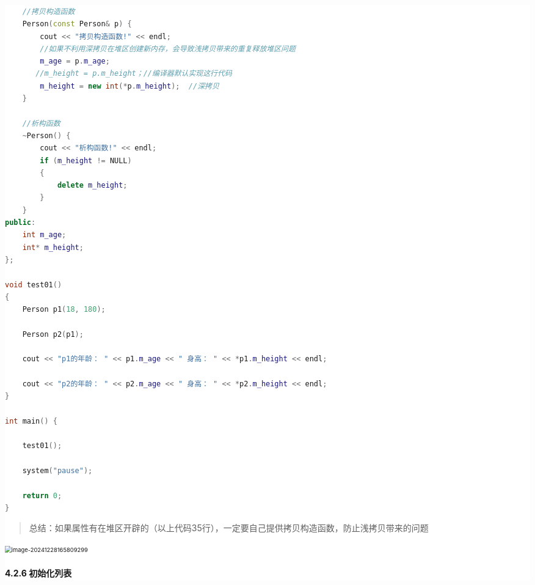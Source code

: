 ```C++
	//拷贝构造函数  
	Person(const Person& p) {
		cout << "拷贝构造函数!" << endl;
		//如果不利用深拷贝在堆区创建新内存，会导致浅拷贝带来的重复释放堆区问题
		m_age = p.m_age;
       //m_height = p.m_height；//编译器默认实现这行代码
		m_height = new int(*p.m_height);  //深拷贝
	}

	//析构函数
	~Person() {
		cout << "析构函数!" << endl;
		if (m_height != NULL)
		{
			delete m_height;
		}
	}
public:
	int m_age;
	int* m_height;
};

void test01()
{
	Person p1(18, 180);

	Person p2(p1);

	cout << "p1的年龄： " << p1.m_age << " 身高： " << *p1.m_height << endl;

	cout << "p2的年龄： " << p2.m_age << " 身高： " << *p2.m_height << endl;
}

int main() {

	test01();

	system("pause");

	return 0;
}
```

> 总结：如果属性有在堆区开辟的（以上代码35行），一定要自己提供拷贝构造函数，防止浅拷贝带来的问题



<img src="C:\Users\pinxuw\AppData\Roaming\Typora\typora-user-images\image-20241228165809299.png" alt="image-20241228165809299" style="zoom:67%;" />



#### 4.2.6 初始化列表
